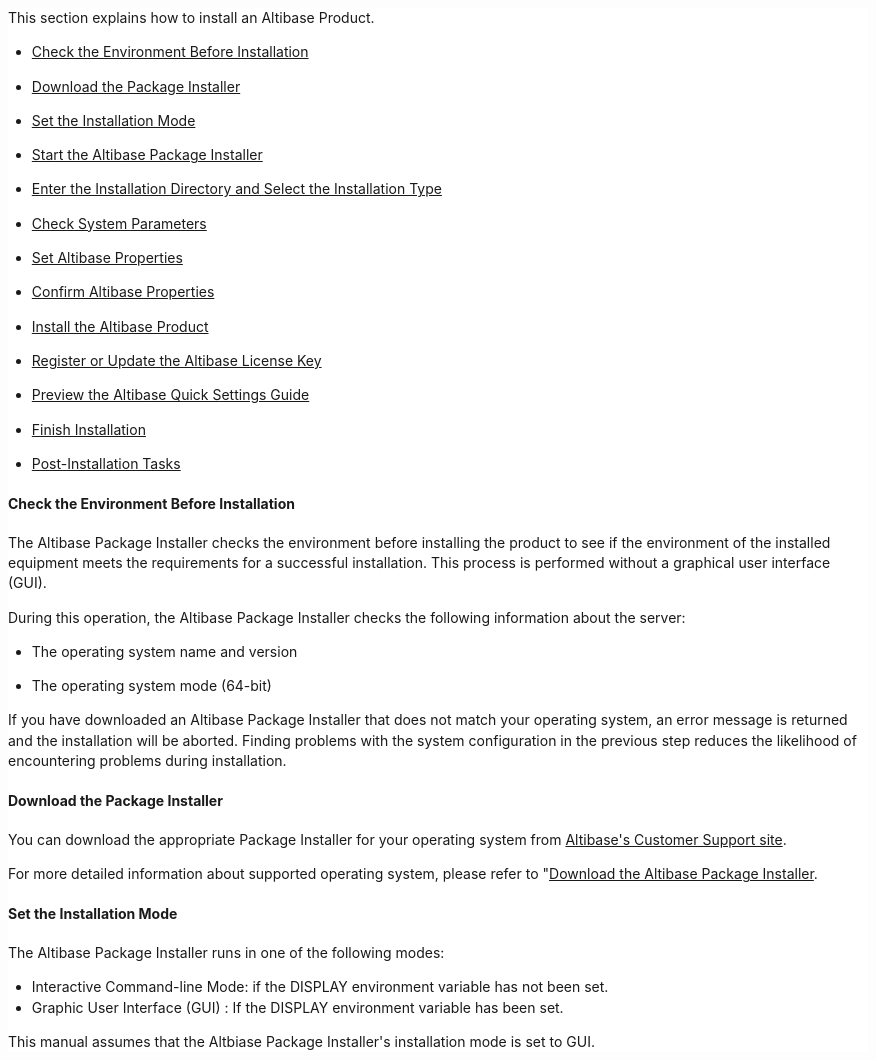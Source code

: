 This section explains how to install an Altibase Product.

-   [Check the Environment Before Installation](#check-the-environment-before-installation)

-   [Download the Package Installer](#download-the-package-installer1)

-   [Set the Installation Mode](#set-the-installation-mode)

-   [Start the Altibase Package Installer](#start-the-altibase-package-installer)

-   [Enter the Installation Directory and Select the Installation Type](#enter-the-installation-directory-and-select-the-installation-type)
    
-   [Check System Parameters](#check-system-parameters)

-   [Set Altibase Properties](#set-altibase-properties)

-   [Confirm Altibase Properties](#confirm-altibase-properties)

-   [Install the Altibase Product](#install-the-altibase-product)

-   [Register or Update the Altibase License Key](#register-or-update-the-altibase-license-key)

-   [Preview the Altibase Quick Settings Guide](#preview-the-altibase-quick-settings-guide)

-   [Finish Installation](#finish-installation)

-   [Post-Installation Tasks](#post-installation-tasks)

#### Check the Environment Before Installation

The Altibase Package Installer checks the environment before installing the product to see if the environment of the installed equipment meets the requirements for a successful installation. This process is performed without a graphical user interface (GUI).

During this operation, the Altibase Package Installer checks the following information about the server: 

-   The operating system name and version

-   The operating system mode (64-bit)

If you have downloaded an Altibase Package Installer that does not match your operating system, an error message is returned and the installation will be aborted. Finding problems with the system configuration in the previous step reduces the likelihood of encountering problems during installation.

#### Download the Package Installer

You can download the appropriate Package Installer for your operating system from [Altibase's Customer Support site](http://support.altibase.com/en/).

For more detailed information about supported operating system, please refer to  "[Download the Altibase Package Installer](#download-the-altibase-package-installer).

#### Set the Installation Mode

The Altibase Package Installer runs in one of the following modes:

-   Interactive Command-line Mode: if the DISPLAY environment variable has not been set.
-   Graphic User Interface (GUI) : If the DISPLAY environment variable has been set.

This manual assumes that the Altbiase Package Installer's installation mode is set to GUI.
